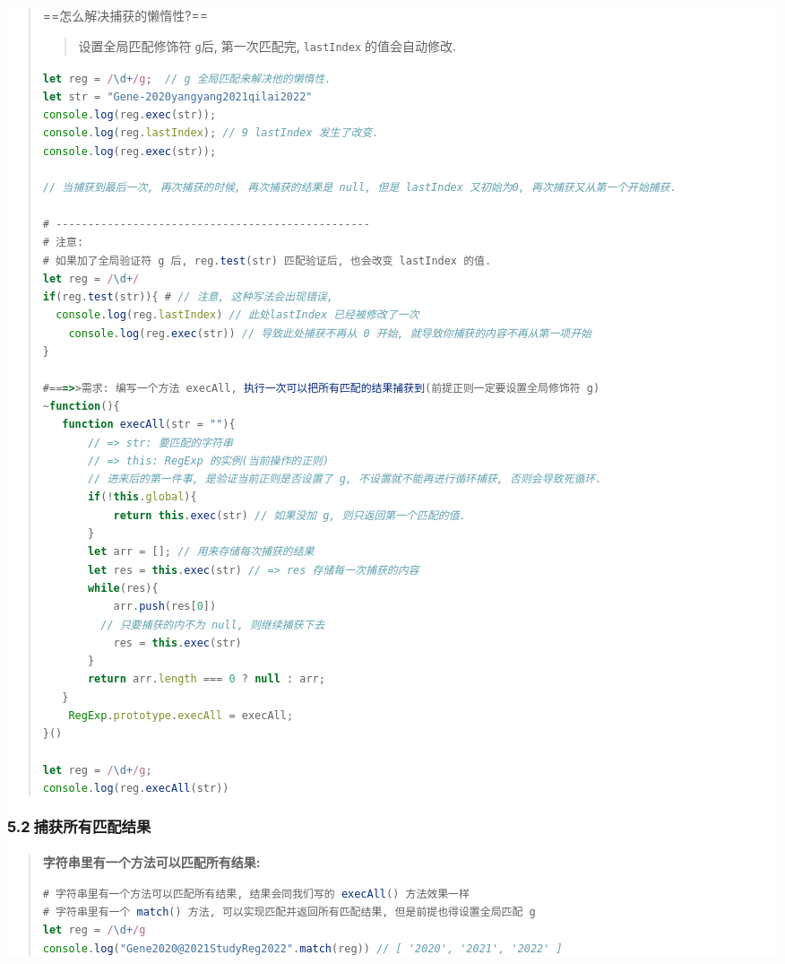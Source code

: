 >  ==怎么解决捕获的懒惰性?== 
>
> > 设置全局匹配修饰符 `g`后, 第一次匹配完, `lastIndex` 的值会自动修改.	
>
> ```js
> let reg = /\d+/g;  // g 全局匹配来解决他的懒惰性.
> let str = "Gene-2020yangyang2021qilai2022"
> console.log(reg.exec(str));
> console.log(reg.lastIndex); // 9 lastIndex 发生了改变.
> console.log(reg.exec(str));
> 
> // 当捕获到最后一次, 再次捕获的时候, 再次捕获的结果是 null, 但是 lastIndex 又初始为0, 再次捕获又从第一个开始捕获.
> 
> # -------------------------------------------------
> # 注意:
> #	如果加了全局验证符 g 后, reg.test(str) 匹配验证后, 也会改变 lastIndex 的值.
> let reg = /\d+/
> if(reg.test(str)){ # // 注意, 这种写法会出现错误, 
> 	console.log(reg.lastIndex) // 此处lastIndex 已经被修改了一次
>     console.log(reg.exec(str)) // 导致此处捕获不再从 0 开始, 就导致你捕获的内容不再从第一项开始
> }
> 
> #===>>需求: 编写一个方法 execAll, 执行一次可以把所有匹配的结果捕获到(前提正则一定要设置全局修饰符 g)
> ~function(){
>    function execAll(str = ""){
>        // => str: 要匹配的字符串
>        // => this: RegExp 的实例(当前操作的正则)
>        // 进来后的第一件事, 是验证当前正则是否设置了 g, 不设置就不能再进行循环捕获, 否则会导致死循环.
>        if(!this.global){
>            return this.exec(str) // 如果没加 g, 则只返回第一个匹配的值.
>        }
>        let arr = []; // 用来存储每次捕获的结果
>        let res = this.exec(str) // => res 存储每一次捕获的内容
>        while(res){
>            arr.push(res[0])
>          // 只要捕获的内不为 null, 则继续捕获下去
>            res = this.exec(str)
>        }
>        return arr.length === 0 ? null : arr;
>    } 
>     RegExp.prototype.execAll = execAll;
> }()
> 
> let reg = /\d+/g;
> console.log(reg.execAll(str))
> ```

### 5.2 捕获所有匹配结果

> **字符串里有一个方法可以匹配所有结果:** 
>
> ```js
> # 字符串里有一个方法可以匹配所有结果, 结果会同我们写的 execAll() 方法效果一样
> # 字符串里有一个 match() 方法, 可以实现匹配并返回所有匹配结果, 但是前提也得设置全局匹配 g
> let reg = /\d+/g
> console.log("Gene2020@2021StudyReg2022".match(reg)) // [ '2020', '2021', '2022' ]
> ```
